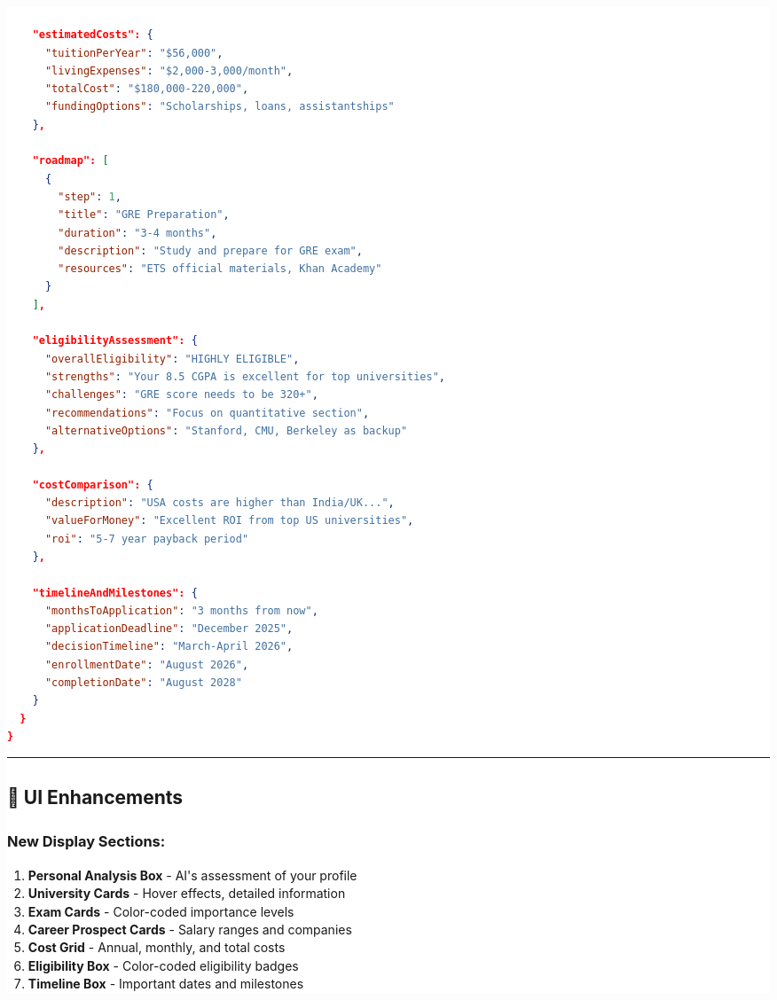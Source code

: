 ```json
    
    "estimatedCosts": {
      "tuitionPerYear": "$56,000",
      "livingExpenses": "$2,000-3,000/month",
      "totalCost": "$180,000-220,000",
      "fundingOptions": "Scholarships, loans, assistantships"
    },
    
    "roadmap": [
      {
        "step": 1,
        "title": "GRE Preparation",
        "duration": "3-4 months",
        "description": "Study and prepare for GRE exam",
        "resources": "ETS official materials, Khan Academy"
      }
    ],
    
    "eligibilityAssessment": {
      "overallEligibility": "HIGHLY ELIGIBLE",
      "strengths": "Your 8.5 CGPA is excellent for top universities",
      "challenges": "GRE score needs to be 320+",
      "recommendations": "Focus on quantitative section",
      "alternativeOptions": "Stanford, CMU, Berkeley as backup"
    },
    
    "costComparison": {
      "description": "USA costs are higher than India/UK...",
      "valueForMoney": "Excellent ROI from top US universities",
      "roi": "5-7 year payback period"
    },
    
    "timelineAndMilestones": {
      "monthsToApplication": "3 months from now",
      "applicationDeadline": "December 2025",
      "decisionTimeline": "March-April 2026",
      "enrollmentDate": "August 2026",
      "completionDate": "August 2028"
    }
  }
}
```

---

## 🎨 UI Enhancements

### New Display Sections:
1. **Personal Analysis Box** - AI's assessment of your profile
2. **University Cards** - Hover effects, detailed information
3. **Exam Cards** - Color-coded importance levels
4. **Career Prospect Cards** - Salary ranges and companies
5. **Cost Grid** - Annual, monthly, and total costs
6. **Eligibility Box** - Color-coded eligibility badges
7. **Timeline Box** - Important dates and milestones
